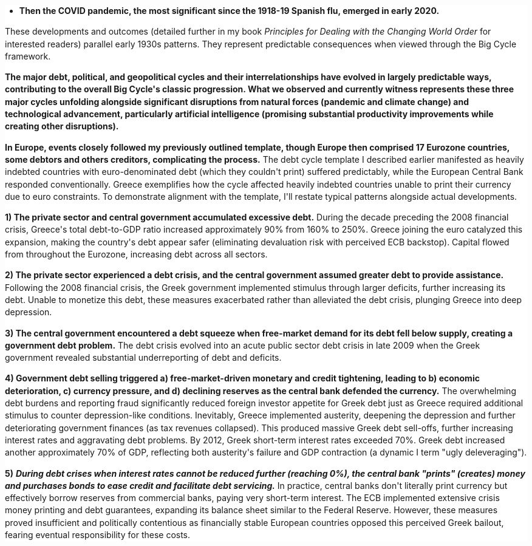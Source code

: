 - **Then the COVID pandemic, the most significant since the 1918-19 Spanish flu, emerged in early 2020.**
    

These developments and outcomes (detailed further in my book _Principles for Dealing with the Changing World Order_ for interested readers) parallel early 1930s patterns. They represent predictable consequences when viewed through the Big Cycle framework.

**The major debt, political, and geopolitical cycles and their interrelationships have evolved in largely predictable ways, contributing to the overall Big Cycle's classic progression. What we observed and currently witness represents these three major cycles unfolding alongside significant disruptions from natural forces (pandemic and climate change) and technological advancement, particularly artificial intelligence (promising substantial productivity improvements while creating other disruptions).**

**In Europe, events closely followed my previously outlined template, though Europe then comprised 17 Eurozone countries, some debtors and others creditors, complicating the process.** The debt cycle template I described earlier manifested as heavily indebted countries with euro-denominated debt (which they couldn't print) suffered predictably, while the European Central Bank responded conventionally. Greece exemplifies how the cycle affected heavily indebted countries unable to print their currency due to euro constraints. To demonstrate alignment with the template, I'll restate typical patterns alongside actual developments.

**1) The private sector and central government accumulated excessive debt.** During the decade preceding the 2008 financial crisis, Greece's total debt-to-GDP ratio increased approximately 90% from 160% to 250%. Greece joining the euro catalyzed this expansion, making the country's debt appear safer (eliminating devaluation risk with perceived ECB backstop). Capital flowed from throughout the Eurozone, increasing debt across all sectors.

**2) The private sector experienced a debt crisis, and the central government assumed greater debt to provide assistance.** Following the 2008 financial crisis, the Greek government implemented stimulus through larger deficits, further increasing its debt. Unable to monetize this debt, these measures exacerbated rather than alleviated the debt crisis, plunging Greece into deep depression.

**3) The central government encountered a debt squeeze when free-market demand for its debt fell below supply, creating a government debt problem.** The debt crisis evolved into an acute public sector debt crisis in late 2009 when the Greek government revealed substantial underreporting of debt and deficits.

**4) Government debt selling triggered a) free-market-driven monetary and credit tightening, leading to b) economic deterioration, c) currency pressure, and d) declining reserves as the central bank defended the currency.** The overwhelming debt burdens and reporting fraud significantly reduced foreign investor appetite for Greek debt just as Greece required additional stimulus to counter depression-like conditions. Inevitably, Greece implemented austerity, deepening the depression and further deteriorating government finances (as tax revenues collapsed). This produced massive Greek debt sell-offs, further increasing interest rates and aggravating debt problems. By 2012, Greek short-term interest rates exceeded 70%. Greek debt increased another approximately 70% of GDP, reflecting both austerity's failure and GDP contraction (a dynamic I term "ugly deleveraging").

**5)** _**During debt crises when interest rates cannot be reduced further (reaching 0%), the central bank "prints" (creates) money and purchases bonds to ease credit and facilitate debt servicing.**_ In practice, central banks don't literally print currency but effectively borrow reserves from commercial banks, paying very short-term interest. The ECB implemented extensive crisis money printing and debt guarantees, expanding its balance sheet similar to the Federal Reserve. However, these measures proved insufficient and politically contentious as financially stable European countries opposed this perceived Greek bailout, fearing eventual responsibility for these costs.
